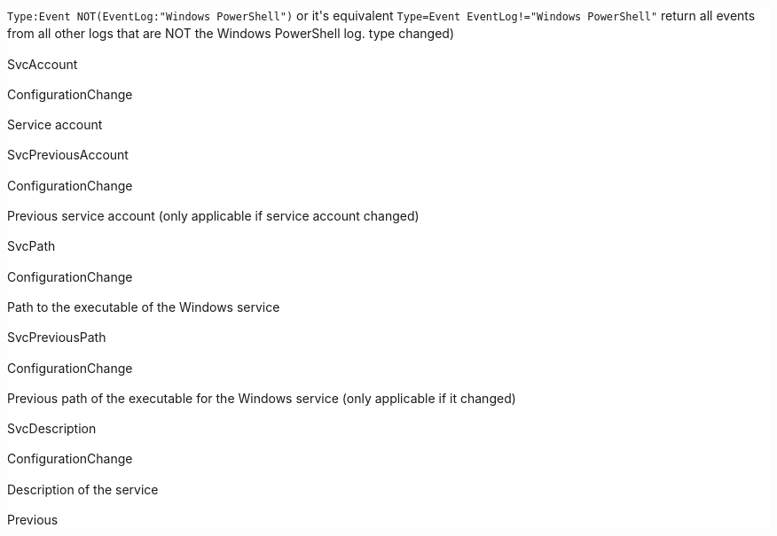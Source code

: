 ```Type:Event NOT(EventLog:"Windows PowerShell")``` or it's equivalent ```Type=Event EventLog!="Windows PowerShell"``` return all events from all other logs that are NOT the Windows PowerShell log.
		type changed)</p>
		</td>
	</tr>
	<tr>
		<td>
		<p>SvcAccount </p>
		</td>
		<td>
		<p>ConfigurationChange</p>
		</td>
		<td>
		<p>Service account</p>
		</td>
	</tr>
	<tr>
		<td>
		<p>SvcPreviousAccount</p>
		</td>
		<td>
		<p>ConfigurationChange</p>
		</td>
		<td>
		<p>Previous service account (only applicable if service account changed)</p>
		</td>
	</tr>
	<tr>
		<td>
		<p>SvcPath</p>
		</td>
		<td>
		<p>ConfigurationChange</p>
		</td>
		<td>
		<p>Path to the executable of the Windows service</p>
		</td>
	</tr>
	<tr>
		<td>
		<p>SvcPreviousPath</p>
		</td>
		<td>
		<p>ConfigurationChange</p>
		</td>
		<td>
		<p>Previous path of the executable for the Windows service (only 
		applicable if it changed)</p>
		</td>
	</tr>
	<tr>
		<td>
		<p>SvcDescription</p>
		</td>
		<td>
		<p>ConfigurationChange</p>
		</td>
		<td>
		<p>Description of the service</p>
		</td>
	</tr>
	<tr>
		<td>
		<p>Previous </p>
		</td>
```